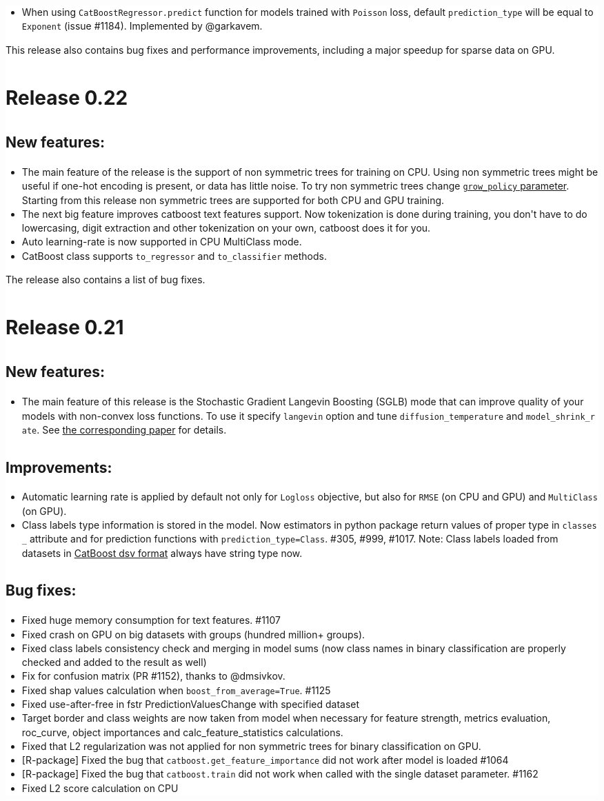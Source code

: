 * When using `CatBoostRegressor.predict` function for models trained with `Poisson` loss, default `prediction_type` will be equal to `Exponent` (issue #1184). Implemented by @garkavem.

This release also contains bug fixes and performance improvements, including a major speedup for sparse data on GPU.

# Release 0.22

## New features:
- The main feature of the release is the support of non symmetric trees for training on CPU.
Using non symmetric trees might be useful if one-hot encoding is present, or data has little noise.
To try non symmetric trees change [``grow_policy`` parameter](https://catboost.ai/docs/concepts/parameter-tuning.html#tree-growing-policy).
Starting from this release non symmetric trees are supported for both CPU and GPU training.
- The next big feature improves catboost text features support.
Now tokenization is done during training, you don't have to do lowercasing, digit extraction and other tokenization on your own, catboost does it for you.
- Auto learning-rate is now supported in CPU MultiClass mode.
- CatBoost class supports ``to_regressor`` and ``to_classifier`` methods.

The release also contains a list of bug fixes.

# Release 0.21

## New features:
- The main feature of this release is the Stochastic Gradient Langevin Boosting (SGLB) mode that can improve quality of your models with non-convex loss functions. To use it specify ``langevin`` option and tune ``diffusion_temperature`` and ``model_shrink_rate``. See [the corresponding paper](https://arxiv.org/abs/2001.07248) for details.

## Improvements:

- Automatic learning rate is applied by default not only for ``Logloss`` objective, but also for ``RMSE`` (on CPU and GPU) and ``MultiClass`` (on GPU).
- Class labels type information is stored in the model. Now estimators in python package return values of proper type in ``classes_`` attribute and for prediction functions with ``prediction_type=Class``. #305, #999, #1017.
  Note: Class labels loaded from datasets in [CatBoost dsv format](https://catboost.ai/docs/concepts/input-data_values-file.html) always have string type now.

## Bug fixes:
- Fixed huge memory consumption for text features. #1107
- Fixed crash on GPU on big datasets with groups (hundred million+ groups).
- Fixed class labels consistency check and merging in model sums (now class names in binary classification are properly checked and added to the result as well)
- Fix for confusion matrix (PR #1152), thanks to @dmsivkov.
- Fixed shap values calculation when ``boost_from_average=True``. #1125
- Fixed use-after-free in fstr PredictionValuesChange with specified dataset
- Target border and class weights are now taken from model when necessary for feature strength, metrics evaluation, roc_curve, object importances and calc_feature_statistics calculations.
- Fixed that L2 regularization was not applied for non symmetric trees for binary classification on GPU.
- [R-package] Fixed the bug that ``catboost.get_feature_importance`` did not work after model is loaded #1064
- [R-package] Fixed the bug that ``catboost.train`` did not work when called with the single dataset parameter. #1162
- Fixed L2 score calculation on CPU
